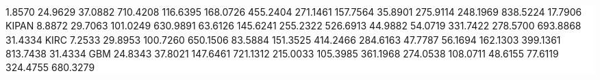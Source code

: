 <td align="right">1.8570</td>
<td align="right">24.9629</td>
<td align="right">37.0882</td>
<td align="right">710.4208</td>
<td align="right">116.6395</td>
<td align="right">168.0726</td>
<td align="right">455.2404</td>
<td align="right">271.1461</td>
<td align="right">157.7564</td>
<td align="right">35.8901</td>
<td align="right">275.9114</td>
<td align="right">248.1969</td>
<td align="right">838.5224</td>
<td align="right">17.7906</td>
</tr>
<tr class="odd">
<td>KIPAN</td>
<td align="right">8.8872</td>
<td align="right">29.7063</td>
<td align="right">101.0249</td>
<td align="right">630.9891</td>
<td align="right">63.6126</td>
<td align="right">145.6241</td>
<td align="right">255.2322</td>
<td align="right">526.6913</td>
<td align="right">44.9882</td>
<td align="right">54.0719</td>
<td align="right">331.7422</td>
<td align="right">278.5700</td>
<td align="right">693.8868</td>
<td align="right">31.4334</td>
</tr>
<tr class="even">
<td>KIRC</td>
<td align="right">7.2533</td>
<td align="right">29.8953</td>
<td align="right">100.7260</td>
<td align="right">650.1506</td>
<td align="right">83.5884</td>
<td align="right">151.3525</td>
<td align="right">414.2466</td>
<td align="right">284.6163</td>
<td align="right">47.7787</td>
<td align="right">56.1694</td>
<td align="right">162.1303</td>
<td align="right">399.1361</td>
<td align="right">813.7438</td>
<td align="right">31.4334</td>
</tr>
<tr class="odd">
<td>GBM</td>
<td align="right">24.8343</td>
<td align="right">37.8021</td>
<td align="right">147.6461</td>
<td align="right">721.1312</td>
<td align="right">215.0033</td>
<td align="right">105.3985</td>
<td align="right">361.1968</td>
<td align="right">274.0538</td>
<td align="right">108.0711</td>
<td align="right">48.6155</td>
<td align="right">77.6119</td>
<td align="right">324.4755</td>
<td align="right">680.3279</td>